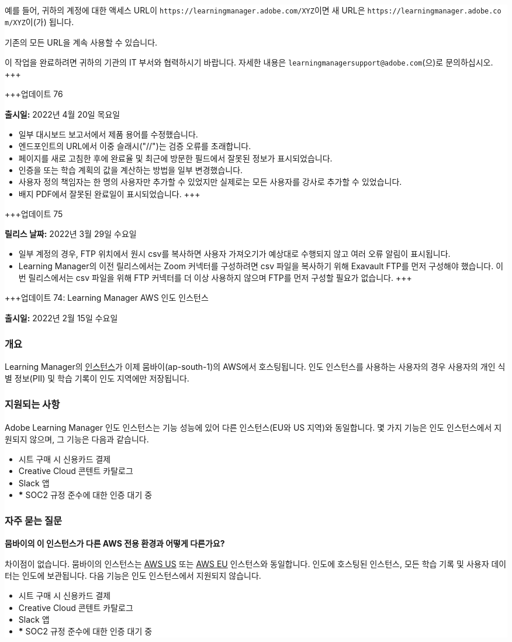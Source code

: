예를 들어, 귀하의 계정에 대한 액세스 URL이 `https://learningmanager.adobe.com/XYZ`이면 새 URL은 `https://learningmanager.adobe.com/XYZ`이(가) 됩니다.

기존의 모든 URL을 계속 사용할 수 있습니다.

이 작업을 완료하려면 귀하의 기관의 IT 부서와 협력하시기 바랍니다. 자세한 내용은 `learningmanagersupport@adobe.com`(으)로 문의하십시오.
+++

+++업데이트 76

**출시일:** 2022년 4월 20일 목요일

* 일부 대시보드 보고서에서 제품 용어를 수정했습니다.
* 엔드포인트의 URL에서 이중 슬래시(&quot;//&quot;)는 검증 오류를 초래합니다.
* 페이지를 새로 고침한 후에 완료율 및 최근에 방문한 필드에서 잘못된 정보가 표시되었습니다.
* 인증을 또는 학습 계획의 값을 계산하는 방법을 일부 변경했습니다.
* 사용자 정의 책임자는 한 명의 사용자만 추가할 수 있었지만 실제로는 모든 사용자를 강사로 추가할 수 있었습니다.
* 배지 PDF에서 잘못된 완료일이 표시되었습니다.
+++

+++업데이트 75

**릴리스 날짜:** 2022년 3월 29일 수요일

* 일부 계정의 경우, FTP 위치에서 원시 csv를 복사하면 사용자 가져오기가 예상대로 수행되지 않고 여러 오류 알림이 표시됩니다.
* Learning Manager의 이전 릴리스에서는 Zoom 커넥터를 구성하려면 csv 파일을 복사하기 위해 Exavault FTP를 먼저 구성해야 했습니다. 이번 릴리스에서는 csv 파일을 위해 FTP 커넥터를 더 이상 사용하지 않으며 FTP를 먼저 구성할 필요가 없습니다.
+++

+++업데이트 74: Learning Manager AWS 인도 인스턴스

**출시일:** 2022년 2월 15일 수요일

### 개요

Learning Manager의 [인스턴스](https://learningmanagerapac.adobe.com/acapindex.html)가 이제 뭄바이(ap-south-1)의 AWS에서 호스팅됩니다. 인도 인스턴스를 사용하는 사용자의 경우 사용자의 개인 식별 정보(PII) 및 학습 기록이 인도 지역에만 저장됩니다.

### 지원되는 사항

Adobe Learning Manager 인도 인스턴스는 기능 성능에 있어 다른 인스턴스(EU와 US 지역)와 동일합니다. 몇 가지 기능은 인도 인스턴스에서 지원되지 않으며, 그 기능은 다음과 같습니다.

* 시트 구매 시 신용카드 결제
* Creative Cloud 콘텐트 카탈로그
* Slack 앱
* **&#42;** SOC2 규정 준수에 대한 인증 대기 중

### 자주 묻는 질문

**뭄바이의 이 인스턴스가 다른 AWS 전용 환경과 어떻게 다른가요?**

차이점이 없습니다. 뭄바이의 인스턴스는 [AWS US](http://learningmanager.adobe.com/) 또는 [AWS EU](http://learningmanagereu.adobe.com/) 인스턴스와 동일합니다. 인도에 호스팅된 인스턴스, 모든 학습 기록 및 사용자 데이터는 인도에 보관됩니다. 다음 기능은 인도 인스턴스에서 지원되지 않습니다.

* 시트 구매 시 신용카드 결제
* Creative Cloud 콘텐트 카탈로그
* Slack 앱
* **&#42;** SOC2 규정 준수에 대한 인증 대기 중
